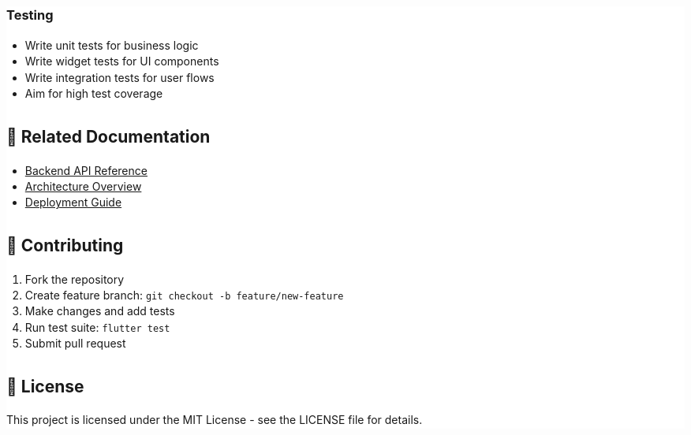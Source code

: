 ### Testing
- Write unit tests for business logic
- Write widget tests for UI components
- Write integration tests for user flows
- Aim for high test coverage

## 🔗 Related Documentation

- [Backend API Reference](../backend/docs/API_REFERENCE.md)
- [Architecture Overview](ARCHITECTURE.md)
- [Deployment Guide](DEPLOYMENT.md)

## 🤝 Contributing

1. Fork the repository
2. Create feature branch: `git checkout -b feature/new-feature`
3. Make changes and add tests
4. Run test suite: `flutter test`
5. Submit pull request

## 📄 License

This project is licensed under the MIT License - see the LICENSE file for details.


